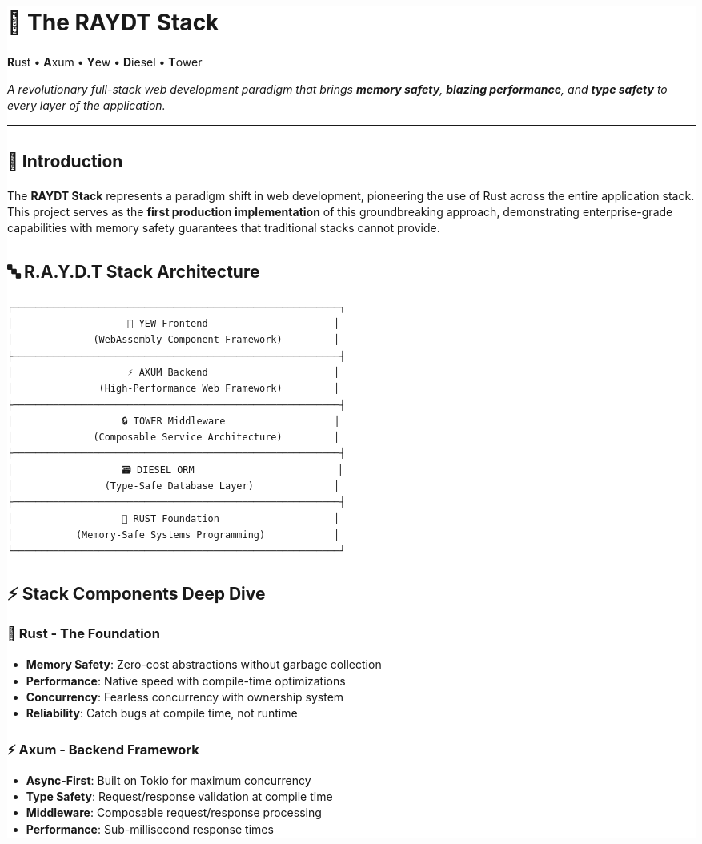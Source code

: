 # 🚀 The RAYDT Stack

**R**ust • **A**xum • **Y**ew • **D**iesel • **T**ower

*A revolutionary full-stack web development paradigm that brings **memory safety**, **blazing performance**, and **type safety** to every layer of the application.*

---

## 🌟 Introduction

The **RAYDT Stack** represents a paradigm shift in web development, pioneering the use of Rust across the entire application stack. This project serves as the **first production implementation** of this groundbreaking approach, demonstrating enterprise-grade capabilities with memory safety guarantees that traditional stacks cannot provide.

## 🔤 **R.A.Y.D.T Stack Architecture**

```
┌─────────────────────────────────────────────────────────┐
│                    🎨 YEW Frontend                      │
│              (WebAssembly Component Framework)         │
├─────────────────────────────────────────────────────────┤
│                    ⚡ AXUM Backend                      │
│               (High-Performance Web Framework)         │
├─────────────────────────────────────────────────────────┤
│                   🔒 TOWER Middleware                   │
│              (Composable Service Architecture)         │
├─────────────────────────────────────────────────────────┤
│                   🗃️ DIESEL ORM                         │
│                (Type-Safe Database Layer)              │
├─────────────────────────────────────────────────────────┤
│                   🦀 RUST Foundation                    │
│           (Memory-Safe Systems Programming)            │
└─────────────────────────────────────────────────────────┘
```

## ⚡ **Stack Components Deep Dive**

### 🦀 **R**ust - The Foundation
- **Memory Safety**: Zero-cost abstractions without garbage collection
- **Performance**: Native speed with compile-time optimizations
- **Concurrency**: Fearless concurrency with ownership system
- **Reliability**: Catch bugs at compile time, not runtime

### ⚡ **A**xum - Backend Framework
- **Async-First**: Built on Tokio for maximum concurrency
- **Type Safety**: Request/response validation at compile time
- **Middleware**: Composable request/response processing
- **Performance**: Sub-millisecond response times
